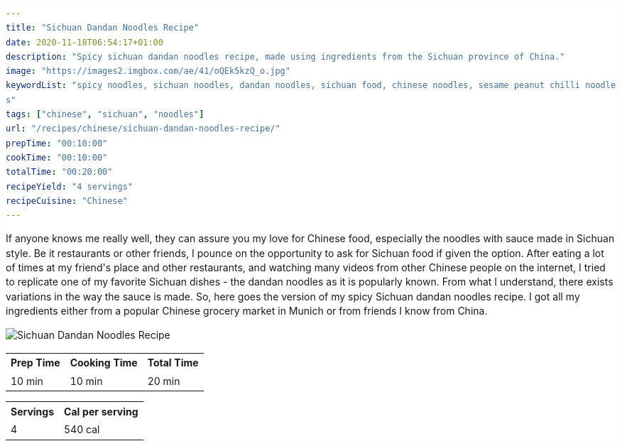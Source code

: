 ```yaml
---
title: "Sichuan Dandan Noodles Recipe"
date: 2020-11-18T06:54:17+01:00
description: "Spicy sichuan dandan noodles recipe, made using ingredients from the Sichuan province of China."
image: "https://images2.imgbox.com/ae/41/oQEk5kzQ_o.jpg"
keywordList: "spicy noodles, sichuan noodles, dandan noodles, sichuan food, chinese noodles, sesame peanut chilli noodles"
tags: ["chinese", "sichuan", "noodles"]
url: "/recipes/chinese/sichuan-dandan-noodles-recipe/"
prepTime: "00:10:00"
cookTime: "00:10:00"
totalTime: "00:20:00"
recipeYield: "4 servings"
recipeCuisine: "Chinese"
---
```


If anyone knows me really well, they can assure you my love for Chinese food, especially the noodles with sauce made in Sichuan style. Be it restaurants or other friends, I pounce on the opportunity to ask for Sichuan food if given the option. After eating a lot of times at my friend's place and other restaurants, and watching many videos from other Chinese people on the internet, I tried to replicate one of my favorite Sichuan dishes - the dandan noodles as it is popularly known. From what I understand, there exists variations in the way the sauce is made. So, here goes the version of my spicy Sichuan dandan noodles recipe. I got all my ingredients either from a popular Chinese grocery market in Munich or from friends I know from China.

<img src = "https://images2.imgbox.com/ae/41/oQEk5kzQ_o.jpg" alt = "Sichuan Dandan Noodles Recipe" width = "95%" />

<table>
  <tr>
    <th>Prep Time</th>
    <th>Cooking Time</th>
    <th>Total Time</th>
  </tr>
  <tr>
    <td>10 min</td>
    <td>10 min</td>
    <td>20 min</td>
  </tr>
</table>

<table>
  <tr>
    <th>Servings</th>
    <th>Cal per serving</th>
  </tr>
  <tr>
    <td>4</td>
    <td>540 cal</td>
  </tr>
</table>
